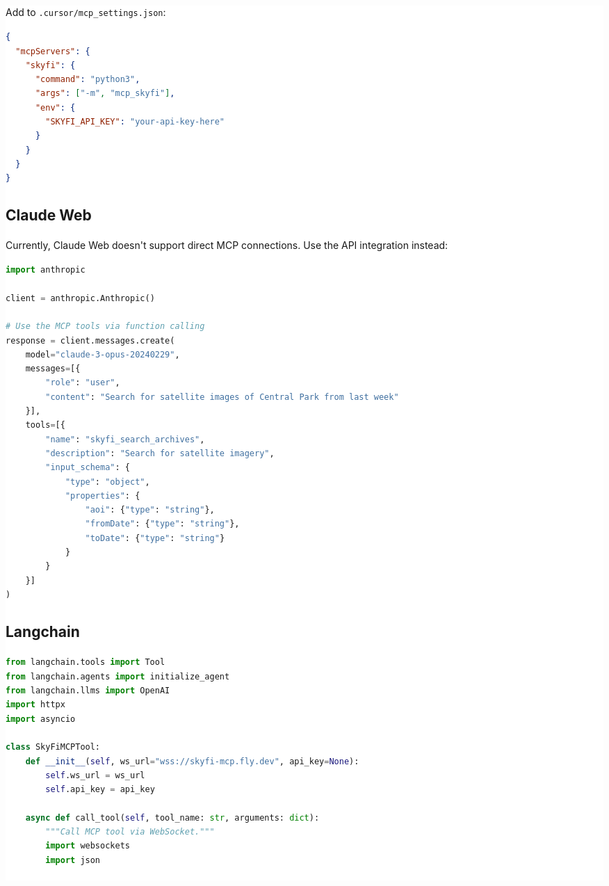Add to `.cursor/mcp_settings.json`:
```json
{
  "mcpServers": {
    "skyfi": {
      "command": "python3",
      "args": ["-m", "mcp_skyfi"],
      "env": {
        "SKYFI_API_KEY": "your-api-key-here"
      }
    }
  }
}
```

## Claude Web

Currently, Claude Web doesn't support direct MCP connections. Use the API integration instead:

```python
import anthropic

client = anthropic.Anthropic()

# Use the MCP tools via function calling
response = client.messages.create(
    model="claude-3-opus-20240229",
    messages=[{
        "role": "user",
        "content": "Search for satellite images of Central Park from last week"
    }],
    tools=[{
        "name": "skyfi_search_archives",
        "description": "Search for satellite imagery",
        "input_schema": {
            "type": "object",
            "properties": {
                "aoi": {"type": "string"},
                "fromDate": {"type": "string"},
                "toDate": {"type": "string"}
            }
        }
    }]
)
```

## Langchain

```python
from langchain.tools import Tool
from langchain.agents import initialize_agent
from langchain.llms import OpenAI
import httpx
import asyncio

class SkyFiMCPTool:
    def __init__(self, ws_url="wss://skyfi-mcp.fly.dev", api_key=None):
        self.ws_url = ws_url
        self.api_key = api_key
        
    async def call_tool(self, tool_name: str, arguments: dict):
        """Call MCP tool via WebSocket."""
        import websockets
        import json
        
```